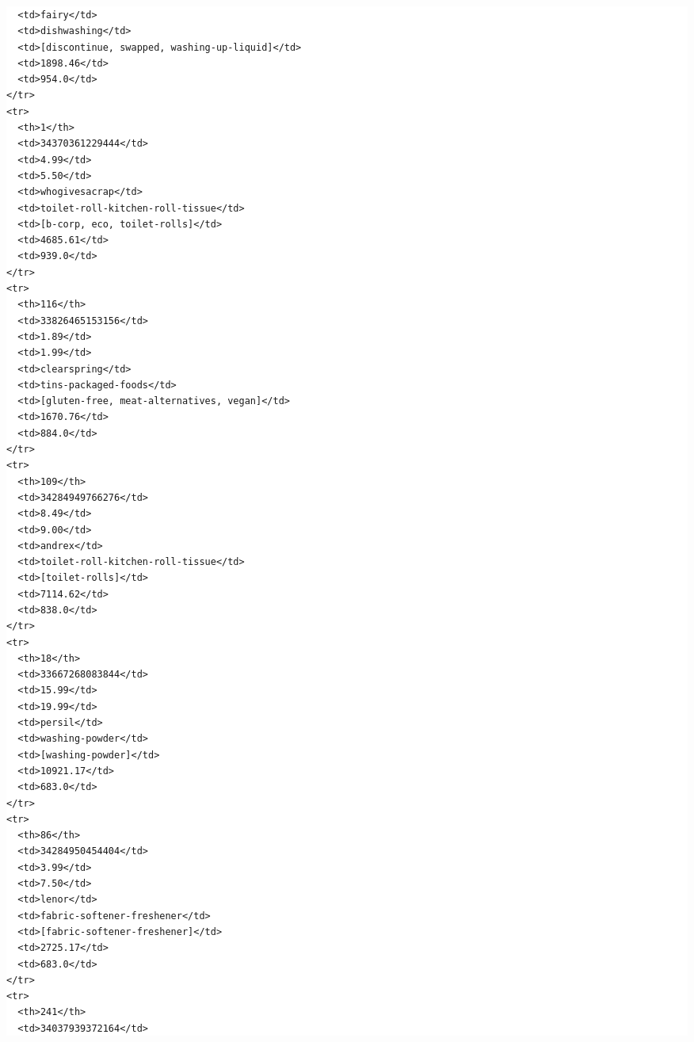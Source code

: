       <td>fairy</td>
      <td>dishwashing</td>
      <td>[discontinue, swapped, washing-up-liquid]</td>
      <td>1898.46</td>
      <td>954.0</td>
    </tr>
    <tr>
      <th>1</th>
      <td>34370361229444</td>
      <td>4.99</td>
      <td>5.50</td>
      <td>whogivesacrap</td>
      <td>toilet-roll-kitchen-roll-tissue</td>
      <td>[b-corp, eco, toilet-rolls]</td>
      <td>4685.61</td>
      <td>939.0</td>
    </tr>
    <tr>
      <th>116</th>
      <td>33826465153156</td>
      <td>1.89</td>
      <td>1.99</td>
      <td>clearspring</td>
      <td>tins-packaged-foods</td>
      <td>[gluten-free, meat-alternatives, vegan]</td>
      <td>1670.76</td>
      <td>884.0</td>
    </tr>
    <tr>
      <th>109</th>
      <td>34284949766276</td>
      <td>8.49</td>
      <td>9.00</td>
      <td>andrex</td>
      <td>toilet-roll-kitchen-roll-tissue</td>
      <td>[toilet-rolls]</td>
      <td>7114.62</td>
      <td>838.0</td>
    </tr>
    <tr>
      <th>18</th>
      <td>33667268083844</td>
      <td>15.99</td>
      <td>19.99</td>
      <td>persil</td>
      <td>washing-powder</td>
      <td>[washing-powder]</td>
      <td>10921.17</td>
      <td>683.0</td>
    </tr>
    <tr>
      <th>86</th>
      <td>34284950454404</td>
      <td>3.99</td>
      <td>7.50</td>
      <td>lenor</td>
      <td>fabric-softener-freshener</td>
      <td>[fabric-softener-freshener]</td>
      <td>2725.17</td>
      <td>683.0</td>
    </tr>
    <tr>
      <th>241</th>
      <td>34037939372164</td>